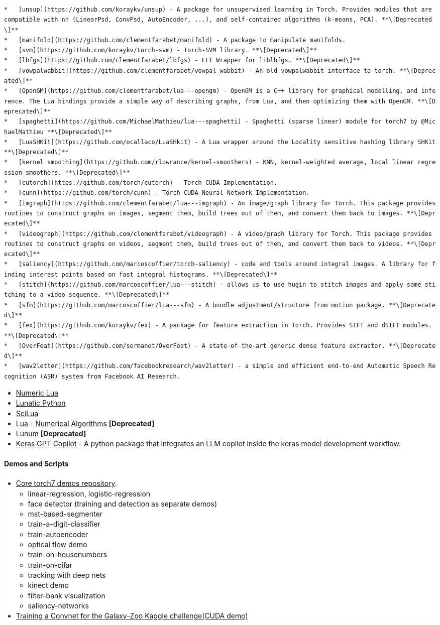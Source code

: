     *   [unsup](https://github.com/koraykv/unsup) - A package for unsupervised learning in Torch. Provides modules that are compatible with nn (LinearPsd, ConvPsd, AutoEncoder, ...), and self-contained algorithms (k-means, PCA). **\[Deprecated\]**
    *   [manifold](https://github.com/clementfarabet/manifold) - A package to manipulate manifolds.
    *   [svm](https://github.com/koraykv/torch-svm) - Torch-SVM library. **\[Deprecated\]**
    *   [lbfgs](https://github.com/clementfarabet/lbfgs) - FFI Wrapper for liblbfgs. **\[Deprecated\]**
    *   [vowpalwabbit](https://github.com/clementfarabet/vowpal_wabbit) - An old vowpalwabbit interface to torch. **\[Deprecated\]**
    *   [OpenGM](https://github.com/clementfarabet/lua---opengm) - OpenGM is a C++ library for graphical modelling, and inference. The Lua bindings provide a simple way of describing graphs, from Lua, and then optimizing them with OpenGM. **\[Deprecated\]**
    *   [spaghetti](https://github.com/MichaelMathieu/lua---spaghetti) - Spaghetti (sparse linear) module for torch7 by @MichaelMathieu **\[Deprecated\]**
    *   [LuaSHKit](https://github.com/ocallaco/LuaSHkit) - A Lua wrapper around the Locality sensitive hashing library SHKit **\[Deprecated\]**
    *   [kernel smoothing](https://github.com/rlowrance/kernel-smoothers) - KNN, kernel-weighted average, local linear regression smoothers. **\[Deprecated\]**
    *   [cutorch](https://github.com/torch/cutorch) - Torch CUDA Implementation.
    *   [cunn](https://github.com/torch/cunn) - Torch CUDA Neural Network Implementation.
    *   [imgraph](https://github.com/clementfarabet/lua---imgraph) - An image/graph library for Torch. This package provides routines to construct graphs on images, segment them, build trees out of them, and convert them back to images. **\[Deprecated\]**
    *   [videograph](https://github.com/clementfarabet/videograph) - A video/graph library for Torch. This package provides routines to construct graphs on videos, segment them, build trees out of them, and convert them back to videos. **\[Deprecated\]**
    *   [saliency](https://github.com/marcoscoffier/torch-saliency) - code and tools around integral images. A library for finding interest points based on fast integral histograms. **\[Deprecated\]**
    *   [stitch](https://github.com/marcoscoffier/lua---stitch) - allows us to use hugin to stitch images and apply same stitching to a video sequence. **\[Deprecated\]**
    *   [sfm](https://github.com/marcoscoffier/lua---sfm) - A bundle adjustment/structure from motion package. **\[Deprecated\]**
    *   [fex](https://github.com/koraykv/fex) - A package for feature extraction in Torch. Provides SIFT and dSIFT modules. **\[Deprecated\]**
    *   [OverFeat](https://github.com/sermanet/OverFeat) - A state-of-the-art generic dense feature extractor. **\[Deprecated\]**
    *   [wav2letter](https://github.com/facebookresearch/wav2letter) - a simple and efficient end-to-end Automatic Speech Recognition (ASR) system from Facebook AI Research.
*   [Numeric Lua](http://numlua.luaforge.net/)
*   [Lunatic Python](https://labix.org/lunatic-python)
*   [SciLua](http://scilua.org/)
*   [Lua - Numerical Algorithms](https://bitbucket.org/lucashnegri/lna) **\[Deprecated\]**
*   [Lunum](https://github.com/jzrake/lunum) **\[Deprecated\]**
*   [Keras GPT Copilot](https://github.com/fabprezja/keras-gpt-copilot) - A python package that integrates an LLM copilot inside the keras model development workflow.

#### Demos and Scripts

[](https://github.com/josephmisiti/awesome-machine-learning?screenshot=true#demos-and-scripts-1)

*   [Core torch7 demos repository](https://github.com/e-lab/torch7-demos).
    *   linear-regression, logistic-regression
    *   face detector (training and detection as separate demos)
    *   mst-based-segmenter
    *   train-a-digit-classifier
    *   train-autoencoder
    *   optical flow demo
    *   train-on-housenumbers
    *   train-on-cifar
    *   tracking with deep nets
    *   kinect demo
    *   filter-bank visualization
    *   saliency-networks
*   [Training a Convnet for the Galaxy-Zoo Kaggle challenge(CUDA demo)](https://github.com/soumith/galaxyzoo)